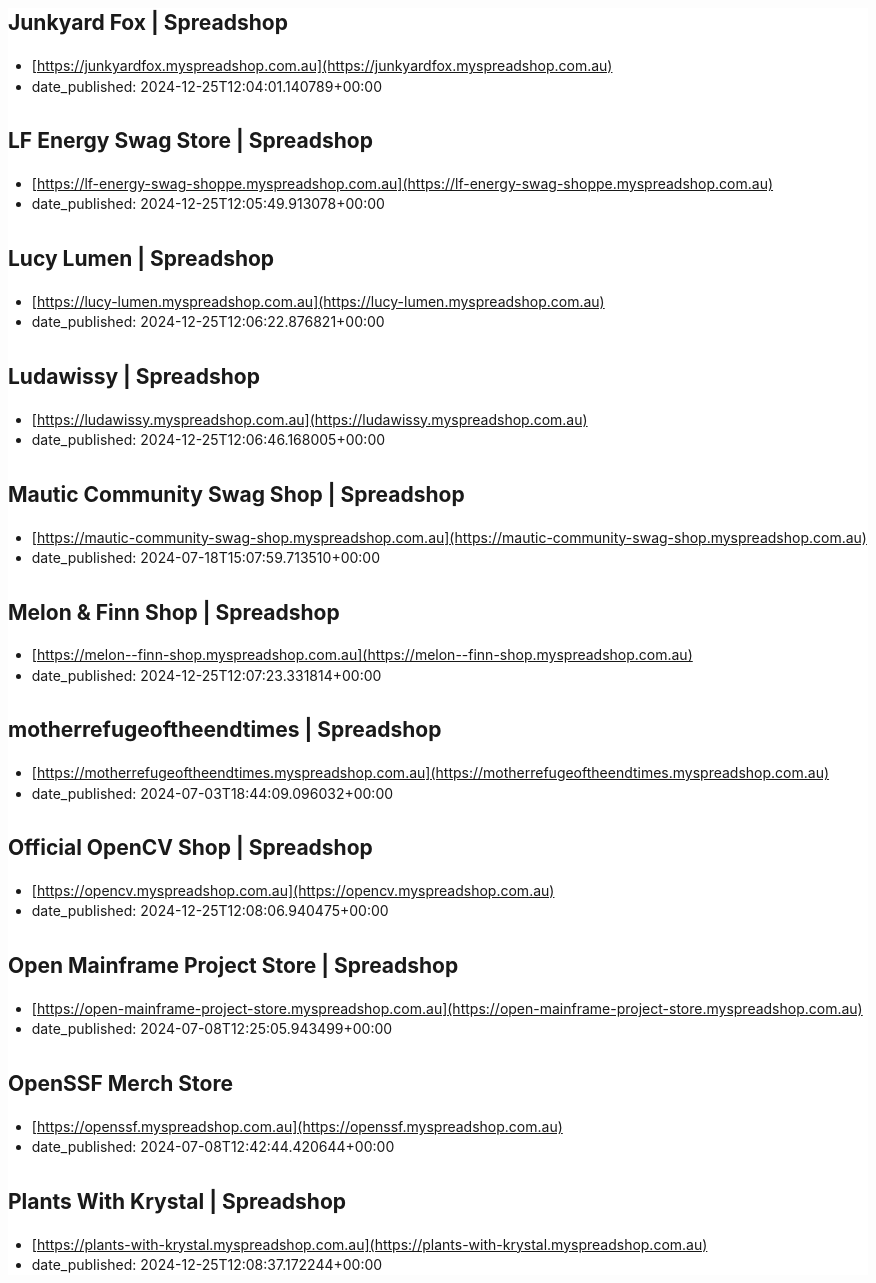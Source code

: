  ## Junkyard Fox | Spreadshop
 - [https://junkyardfox.myspreadshop.com.au](https://junkyardfox.myspreadshop.com.au)
 - date_published: 2024-12-25T12:04:01.140789+00:00

 ## LF Energy Swag Store | Spreadshop
 - [https://lf-energy-swag-shoppe.myspreadshop.com.au](https://lf-energy-swag-shoppe.myspreadshop.com.au)
 - date_published: 2024-12-25T12:05:49.913078+00:00

 ## Lucy Lumen | Spreadshop
 - [https://lucy-lumen.myspreadshop.com.au](https://lucy-lumen.myspreadshop.com.au)
 - date_published: 2024-12-25T12:06:22.876821+00:00

 ## Ludawissy | Spreadshop
 - [https://ludawissy.myspreadshop.com.au](https://ludawissy.myspreadshop.com.au)
 - date_published: 2024-12-25T12:06:46.168005+00:00

 ## Mautic Community Swag Shop | Spreadshop
 - [https://mautic-community-swag-shop.myspreadshop.com.au](https://mautic-community-swag-shop.myspreadshop.com.au)
 - date_published: 2024-07-18T15:07:59.713510+00:00

 ## Melon & Finn Shop | Spreadshop
 - [https://melon--finn-shop.myspreadshop.com.au](https://melon--finn-shop.myspreadshop.com.au)
 - date_published: 2024-12-25T12:07:23.331814+00:00

 ## motherrefugeoftheendtimes | Spreadshop
 - [https://motherrefugeoftheendtimes.myspreadshop.com.au](https://motherrefugeoftheendtimes.myspreadshop.com.au)
 - date_published: 2024-07-03T18:44:09.096032+00:00

 ## Official OpenCV Shop | Spreadshop
 - [https://opencv.myspreadshop.com.au](https://opencv.myspreadshop.com.au)
 - date_published: 2024-12-25T12:08:06.940475+00:00

 ## Open Mainframe Project Store | Spreadshop
 - [https://open-mainframe-project-store.myspreadshop.com.au](https://open-mainframe-project-store.myspreadshop.com.au)
 - date_published: 2024-07-08T12:25:05.943499+00:00

 ## OpenSSF Merch Store
 - [https://openssf.myspreadshop.com.au](https://openssf.myspreadshop.com.au)
 - date_published: 2024-07-08T12:42:44.420644+00:00

 ## Plants With Krystal | Spreadshop
 - [https://plants-with-krystal.myspreadshop.com.au](https://plants-with-krystal.myspreadshop.com.au)
 - date_published: 2024-12-25T12:08:37.172244+00:00
